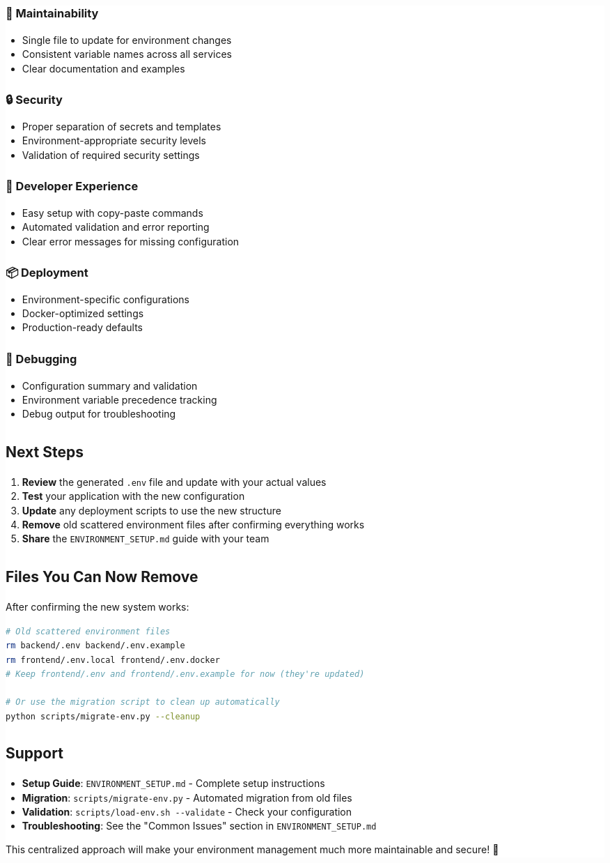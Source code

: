 ### 🎯 Maintainability
- Single file to update for environment changes
- Consistent variable names across all services
- Clear documentation and examples

### 🔒 Security
- Proper separation of secrets and templates
- Environment-appropriate security levels
- Validation of required security settings

### 🚀 Developer Experience
- Easy setup with copy-paste commands
- Automated validation and error reporting
- Clear error messages for missing configuration

### 📦 Deployment
- Environment-specific configurations
- Docker-optimized settings
- Production-ready defaults

### 🔧 Debugging
- Configuration summary and validation
- Environment variable precedence tracking
- Debug output for troubleshooting

## Next Steps

1. **Review** the generated `.env` file and update with your actual values
2. **Test** your application with the new configuration
3. **Update** any deployment scripts to use the new structure
4. **Remove** old scattered environment files after confirming everything works
5. **Share** the `ENVIRONMENT_SETUP.md` guide with your team

## Files You Can Now Remove

After confirming the new system works:

```bash
# Old scattered environment files
rm backend/.env backend/.env.example
rm frontend/.env.local frontend/.env.docker
# Keep frontend/.env and frontend/.env.example for now (they're updated)

# Or use the migration script to clean up automatically
python scripts/migrate-env.py --cleanup
```

## Support

- **Setup Guide**: `ENVIRONMENT_SETUP.md` - Complete setup instructions
- **Migration**: `scripts/migrate-env.py` - Automated migration from old files
- **Validation**: `scripts/load-env.sh --validate` - Check your configuration
- **Troubleshooting**: See the "Common Issues" section in `ENVIRONMENT_SETUP.md`

This centralized approach will make your environment management much more maintainable and secure! 🎉